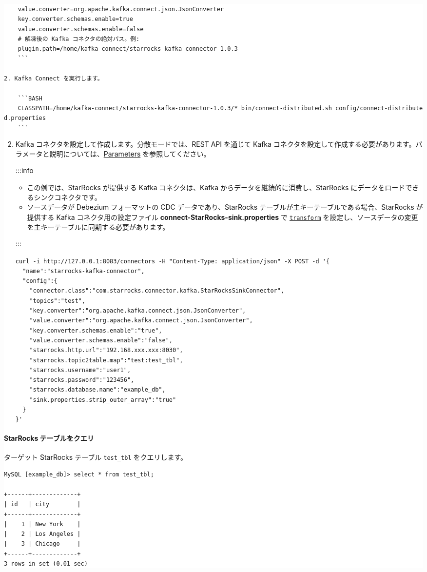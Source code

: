         value.converter=org.apache.kafka.connect.json.JsonConverter
        key.converter.schemas.enable=true
        value.converter.schemas.enable=false
        # 解凍後の Kafka コネクタの絶対パス。例:
        plugin.path=/home/kafka-connect/starrocks-kafka-connector-1.0.3
        ```

    2. Kafka Connect を実行します。

        ```BASH
        CLASSPATH=/home/kafka-connect/starrocks-kafka-connector-1.0.3/* bin/connect-distributed.sh config/connect-distributed.properties
        ```

2. Kafka コネクタを設定して作成します。分散モードでは、REST API を通じて Kafka コネクタを設定して作成する必要があります。パラメータと説明については、[Parameters](#Parameters) を参照してください。

    :::info

    - この例では、StarRocks が提供する Kafka コネクタは、Kafka からデータを継続的に消費し、StarRocks にデータをロードできるシンクコネクタです。
    - ソースデータが Debezium フォーマットの CDC データであり、StarRocks テーブルが主キーテーブルである場合、StarRocks が提供する Kafka コネクタ用の設定ファイル **connect-StarRocks-sink.properties** で [`transform`](#load-debezium-formatted-cdc-data) を設定し、ソースデータの変更を主キーテーブルに同期する必要があります。

    :::

      ```Shell
      curl -i http://127.0.0.1:8083/connectors -H "Content-Type: application/json" -X POST -d '{
        "name":"starrocks-kafka-connector",
        "config":{
          "connector.class":"com.starrocks.connector.kafka.StarRocksSinkConnector",
          "topics":"test",
          "key.converter":"org.apache.kafka.connect.json.JsonConverter",
          "value.converter":"org.apache.kafka.connect.json.JsonConverter",
          "key.converter.schemas.enable":"true",
          "value.converter.schemas.enable":"false",
          "starrocks.http.url":"192.168.xxx.xxx:8030",
          "starrocks.topic2table.map":"test:test_tbl",
          "starrocks.username":"user1",
          "starrocks.password":"123456",
          "starrocks.database.name":"example_db",
          "sink.properties.strip_outer_array":"true"
        }
      }'
      ```

#### StarRocks テーブルをクエリ

ターゲット StarRocks テーブル `test_tbl` をクエリします。

```mysql
MySQL [example_db]> select * from test_tbl;

+------+-------------+
| id   | city        |
+------+-------------+
|    1 | New York    |
|    2 | Los Angeles |
|    3 | Chicago     |
+------+-------------+
3 rows in set (0.01 sec)
```
